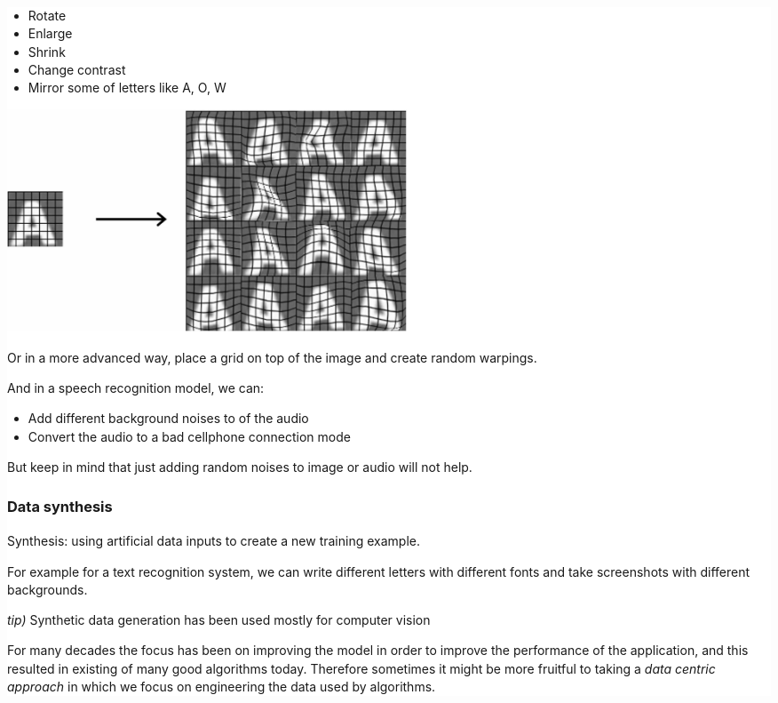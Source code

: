 - Rotate
- Enlarge
- Shrink
- Change contrast
- Mirror some of letters like A, O, W

<img src="./assets/img-07.jpg" height="250px">

Or in a more advanced way, place a grid on top of the image and create random warpings.

And in a speech recognition model, we can:

- Add different background noises to of the audio
- Convert the audio to a bad cellphone connection mode

But keep in mind that just adding random noises to image or audio will not help.

### Data synthesis

Synthesis: using artificial data inputs to create a new training example.

For example for a text recognition system, we can write different letters with different fonts and take screenshots with different backgrounds.

_tip)_ Synthetic data generation has been used mostly for computer vision

For many decades the focus has been on improving the model in order to improve the performance of the application, and this resulted in existing of many good algorithms today. Therefore sometimes it might be more fruitful to taking a _data centric approach_ in which we focus on engineering the data used by algorithms.
